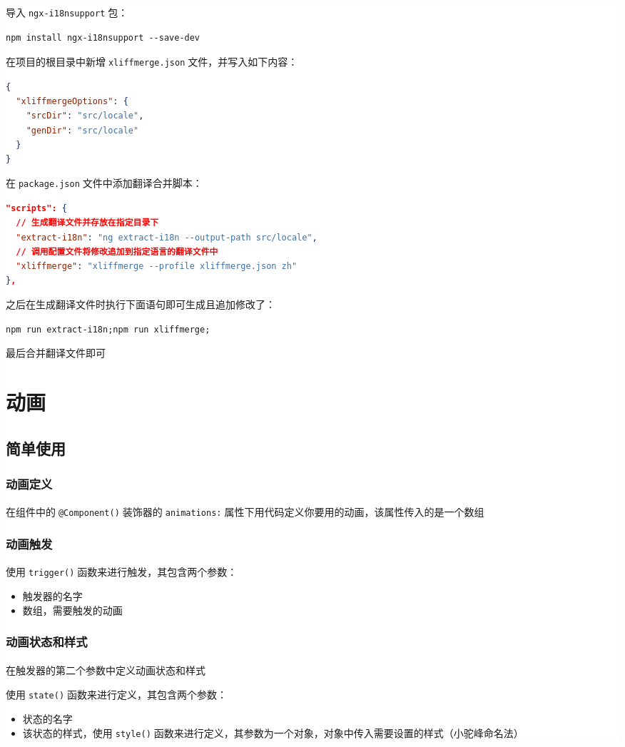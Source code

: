 导入 `ngx-i18nsupport` 包：
```
npm install ngx-i18nsupport --save-dev
```

在项目的根目录中新增 `xliffmerge.json` 文件，并写入如下内容：
```json
{
  "xliffmergeOptions": {
    "srcDir": "src/locale",
    "genDir": "src/locale"
  }
}
```

在 `package.json` 文件中添加翻译合并脚本：
```json
"scripts": {
  // 生成翻译文件并存放在指定目录下
  "extract-i18n": "ng extract-i18n --output-path src/locale",
  // 调用配置文件将修改追加到指定语言的翻译文件中
  "xliffmerge": "xliffmerge --profile xliffmerge.json zh"
},
```

之后在生成翻译文件时执行下面语句即可生成且追加修改了：
```
npm run extract-i18n;npm run xliffmerge;
```

最后合并翻译文件即可


# 动画


## 简单使用

### 动画定义

在组件中的 `@Component()` 装饰器的 `animations:` 属性下用代码定义你要用的动画，该属性传入的是一个数组

### 动画触发

使用 `trigger()` 函数来进行触发，其包含两个参数：
- 触发器的名字
- 数组，需要触发的动画

### 动画状态和样式

在触发器的第二个参数中定义动画状态和样式

使用 `state()` 函数来进行定义，其包含两个参数：
- 状态的名字
- 该状态的样式，使用 `style()` 函数来进行定义，其参数为一个对象，对象中传入需要设置的样式（小驼峰命名法）
